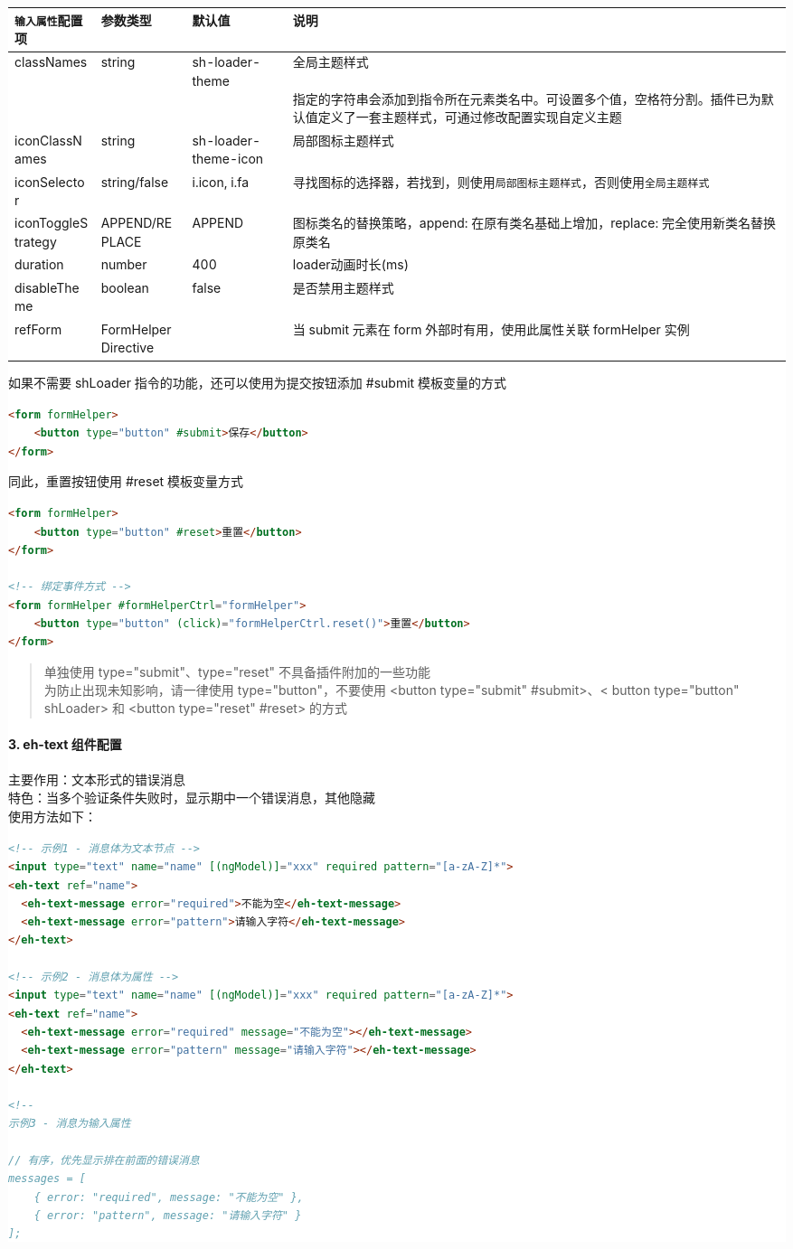 | `输入属性`配置项         | 参数类型              | 默认值                  | 说明 |
| :----------------------- | :-------------------- | :---------------------- | :--- |
| classNames               | string                | sh-loader-theme         | 全局主题样式<br><br>指定的字符串会添加到指令所在元素类名中。可设置多个值，空格符分割。插件已为默认值定义了一套主题样式，可通过修改配置实现自定义主题
| iconClassNames           | string                | sh-loader-theme-icon    | 局部图标主题样式
| iconSelector             | string/false          | i.icon, i.fa            | 寻找图标的选择器，若找到，则使用`局部图标主题样式`，否则使用`全局主题样式`
| iconToggleStrategy       | APPEND/REPLACE        | APPEND                  | 图标类名的替换策略，append: 在原有类名基础上增加，replace: 完全使用新类名替换原类名
| duration                 | number                | 400                     | loader动画时长(ms)
| disableTheme             | boolean               | false                   | 是否禁用主题样式
| refForm                  | FormHelperDirective   |                         | 当 submit 元素在 form 外部时有用，使用此属性关联 formHelper 实例

如果不需要 shLoader 指令的功能，还可以使用为提交按钮添加 #submit 模板变量的方式
``` html
<form formHelper>
    <button type="button" #submit>保存</button>
</form>
```

同此，重置按钮使用 #reset 模板变量方式
``` html
<form formHelper>
    <button type="button" #reset>重置</button>
</form>

<!-- 绑定事件方式 -->
<form formHelper #formHelperCtrl="formHelper">
    <button type="button" (click)="formHelperCtrl.reset()">重置</button>
</form>
```

> 单独使用 type="submit"、type="reset" 不具备插件附加的一些功能  
> 为防止出现未知影响，请一律使用 type="button"，不要使用 <button type="submit" #submit></button>、< button type="button" shLoader></button> 和 <button type="reset" #reset></button> 的方式

#### 3. eh-text 组件配置
主要作用：文本形式的错误消息  
特色：当多个验证条件失败时，显示期中一个错误消息，其他隐藏  
使用方法如下：
``` html
<!-- 示例1 - 消息体为文本节点 -->
<input type="text" name="name" [(ngModel)]="xxx" required pattern="[a-zA-Z]*">
<eh-text ref="name">
  <eh-text-message error="required">不能为空</eh-text-message>
  <eh-text-message error="pattern">请输入字符</eh-text-message>
</eh-text>

<!-- 示例2 - 消息体为属性 -->
<input type="text" name="name" [(ngModel)]="xxx" required pattern="[a-zA-Z]*">
<eh-text ref="name">
  <eh-text-message error="required" message="不能为空"></eh-text-message>
  <eh-text-message error="pattern" message="请输入字符"></eh-text-message>
</eh-text>

<!-- 
示例3 - 消息为输入属性

// 有序，优先显示排在前面的错误消息
messages = [
    { error: "required", message: "不能为空" },
    { error: "pattern", message: "请输入字符" }
];

```